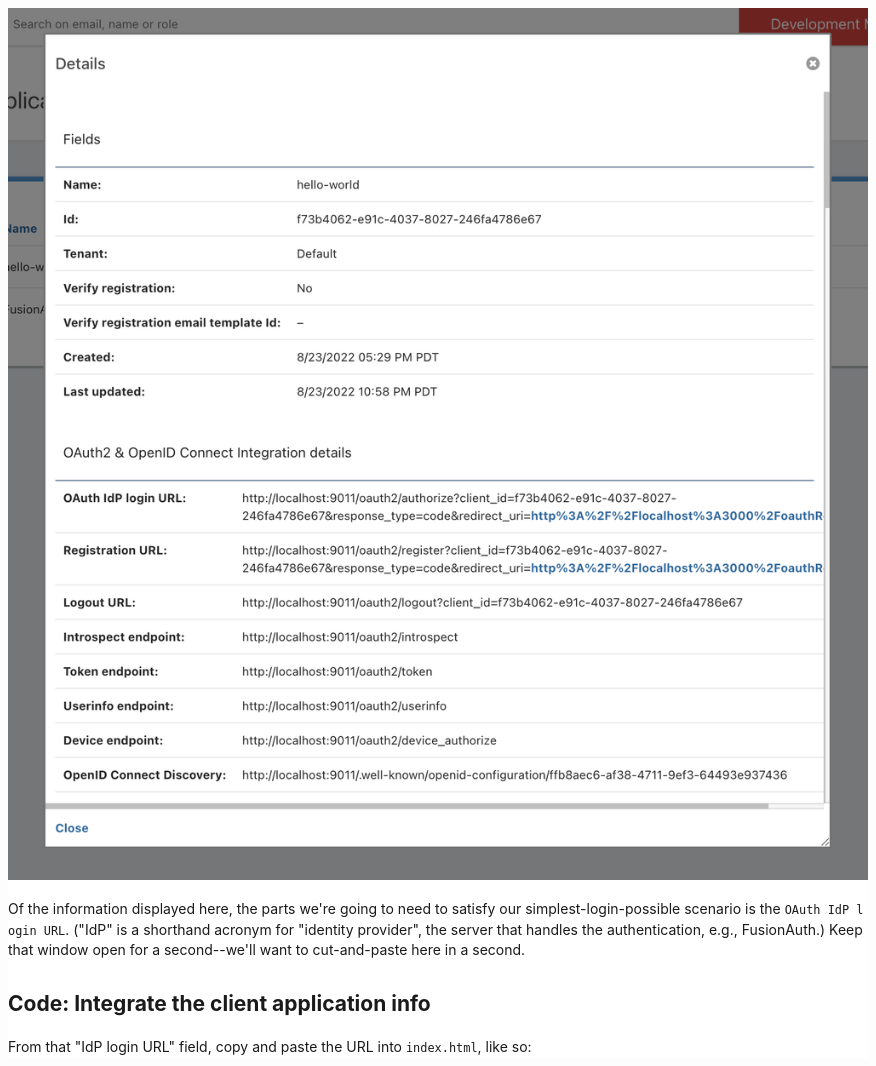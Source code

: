 ![](screenshots/hello-world-View.png)

Of the information displayed here, the parts we're going to need to satisfy our simplest-login-possible scenario is the `OAuth IdP login URL`. ("IdP" is a shorthand acronym for "identity provider", the server that handles the authentication, e.g., FusionAuth.) Keep that window open for a second--we'll want to cut-and-paste here in a second.

## Code: Integrate the client application info
From that "IdP login URL" field, copy and paste the URL into `index.html`, like so:
